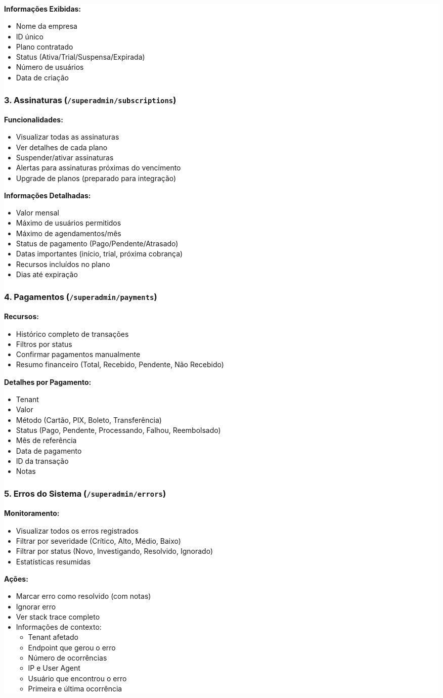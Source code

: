 **Informações Exibidas:**
- Nome da empresa
- ID único
- Plano contratado
- Status (Ativa/Trial/Suspensa/Expirada)
- Número de usuários
- Data de criação

### 3. Assinaturas (`/superadmin/subscriptions`)

**Funcionalidades:**
- Visualizar todas as assinaturas
- Ver detalhes de cada plano
- Suspender/ativar assinaturas
- Alertas para assinaturas próximas do vencimento
- Upgrade de planos (preparado para integração)

**Informações Detalhadas:**
- Valor mensal
- Máximo de usuários permitidos
- Máximo de agendamentos/mês
- Status de pagamento (Pago/Pendente/Atrasado)
- Datas importantes (início, trial, próxima cobrança)
- Recursos incluídos no plano
- Dias até expiração

### 4. Pagamentos (`/superadmin/payments`)

**Recursos:**
- Histórico completo de transações
- Filtros por status
- Confirmar pagamentos manualmente
- Resumo financeiro (Total, Recebido, Pendente, Não Recebido)

**Detalhes por Pagamento:**
- Tenant
- Valor
- Método (Cartão, PIX, Boleto, Transferência)
- Status (Pago, Pendente, Processando, Falhou, Reembolsado)
- Mês de referência
- Data de pagamento
- ID da transação
- Notas

### 5. Erros do Sistema (`/superadmin/errors`)

**Monitoramento:**
- Visualizar todos os erros registrados
- Filtrar por severidade (Crítico, Alto, Médio, Baixo)
- Filtrar por status (Novo, Investigando, Resolvido, Ignorado)
- Estatísticas resumidas

**Ações:**
- Marcar erro como resolvido (com notas)
- Ignorar erro
- Ver stack trace completo
- Informações de contexto:
  - Tenant afetado
  - Endpoint que gerou o erro
  - Número de ocorrências
  - IP e User Agent
  - Usuário que encontrou o erro
  - Primeira e última ocorrência
